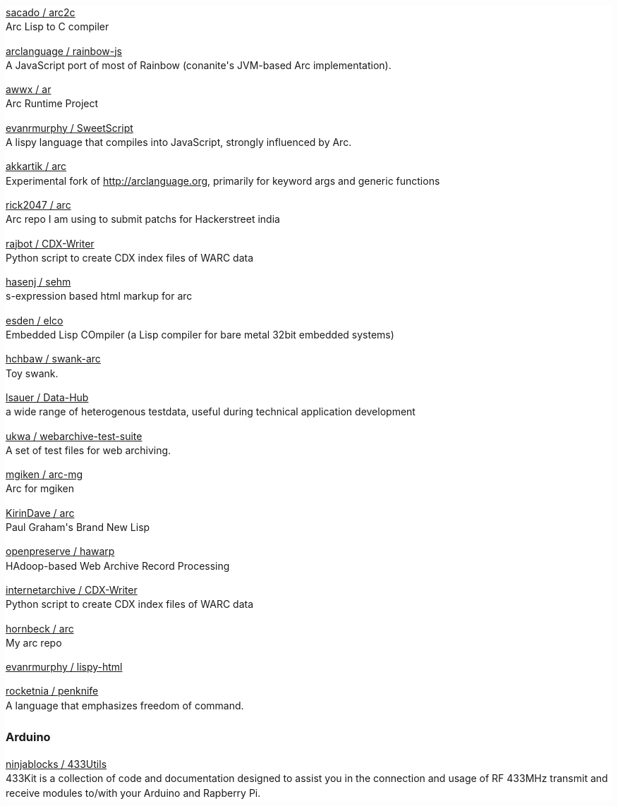 [sacado / arc2c](../../../../../sacado/arc2c)  
Arc Lisp to C compiler  

[arclanguage / rainbow-js](../../../../../arclanguage/rainbow-js)  
A JavaScript port of most of Rainbow (conanite's JVM-based Arc implementation).  

[awwx / ar](../../../../../awwx/ar)  
Arc Runtime Project  

[evanrmurphy / SweetScript](../../../../../evanrmurphy/SweetScript)  
A lispy language that compiles into JavaScript, strongly influenced by Arc.  

[akkartik / arc](../../../../../akkartik/arc)  
Experimental fork of http://arclanguage.org, primarily for keyword args and generic functions  

[rick2047 / arc](../../../../../rick2047/arc)  
Arc repo I am using to submit patchs for Hackerstreet india  

[rajbot / CDX-Writer](../../../../../rajbot/CDX-Writer)  
Python script to create CDX index files of WARC data  

[hasenj / sehm](../../../../../hasenj/sehm)  
s-expression based html markup for arc  

[esden / elco](../../../../../esden/elco)  
Embedded Lisp COmpiler (a Lisp compiler for bare metal 32bit embedded systems)  

[hchbaw / swank-arc](../../../../../hchbaw/swank-arc)  
Toy swank.  

[lsauer / Data-Hub](../../../../../lsauer/Data-Hub)  
a wide range of heterogenous testdata, useful during technical application development  

[ukwa / webarchive-test-suite](../../../../../ukwa/webarchive-test-suite)  
A set of test files for web archiving.  

[mgiken / arc-mg](../../../../../mgiken/arc-mg)  
Arc for mgiken  

[KirinDave / arc](../../../../../KirinDave/arc)  
Paul Graham's Brand New Lisp  

[openpreserve / hawarp](../../../../../openpreserve/hawarp)  
HAdoop-based Web Archive Record Processing  

[internetarchive / CDX-Writer](../../../../../internetarchive/CDX-Writer)  
Python script to create CDX index files of WARC data  

[hornbeck / arc](../../../../../hornbeck/arc)  
My arc repo  

[evanrmurphy / lispy-html](../../../../../evanrmurphy/lispy-html)  
  

[rocketnia / penknife](../../../../../rocketnia/penknife)  
A language that emphasizes freedom of command.  

### Arduino

[ninjablocks / 433Utils](../../../../../ninjablocks/433Utils)  
433Kit is a collection of code and documentation designed to assist you in the connection and usage of RF 433MHz transmit and receive modules to/with your Arduino and Rapberry Pi.  
